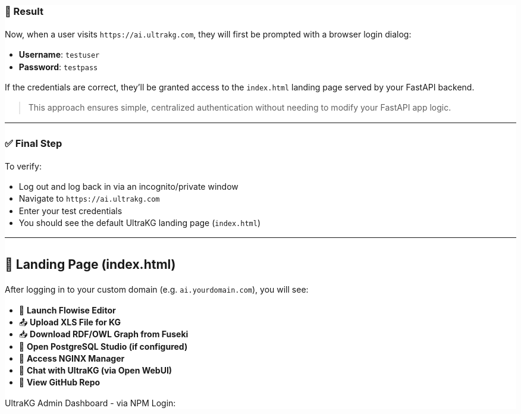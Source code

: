 
### 🎯 Result

Now, when a user visits `https://ai.ultrakg.com`, they will first be prompted with a browser login dialog:

- **Username**: `testuser`  
- **Password**: `testpass`

If the credentials are correct, they’ll be granted access to the `index.html` landing page served by your FastAPI backend.

> This approach ensures simple, centralized authentication without needing to modify your FastAPI app logic.   

---

### ✅ Final Step

To verify:

- Log out and log back in via an incognito/private window
- Navigate to `https://ai.ultrakg.com`
- Enter your test credentials
- You should see the default UltraKG landing page (`index.html`)
  
---


## 🧭 Landing Page (index.html)

After logging in to your custom domain (e.g. `ai.yourdomain.com`), you will see:

- 🔗 **Launch Flowise Editor**
- 📤 **Upload XLS File for KG**
- 📥 **Download RDF/OWL Graph from Fuseki**
- 🐘 **Open PostgreSQL Studio (if configured)**
- 🔐 **Access NGINX Manager**
- 💬 **Chat with UltraKG (via Open WebUI)**
- 🧬 **View GitHub Repo**

UltraKG Admin Dashboard - via NPM Login: